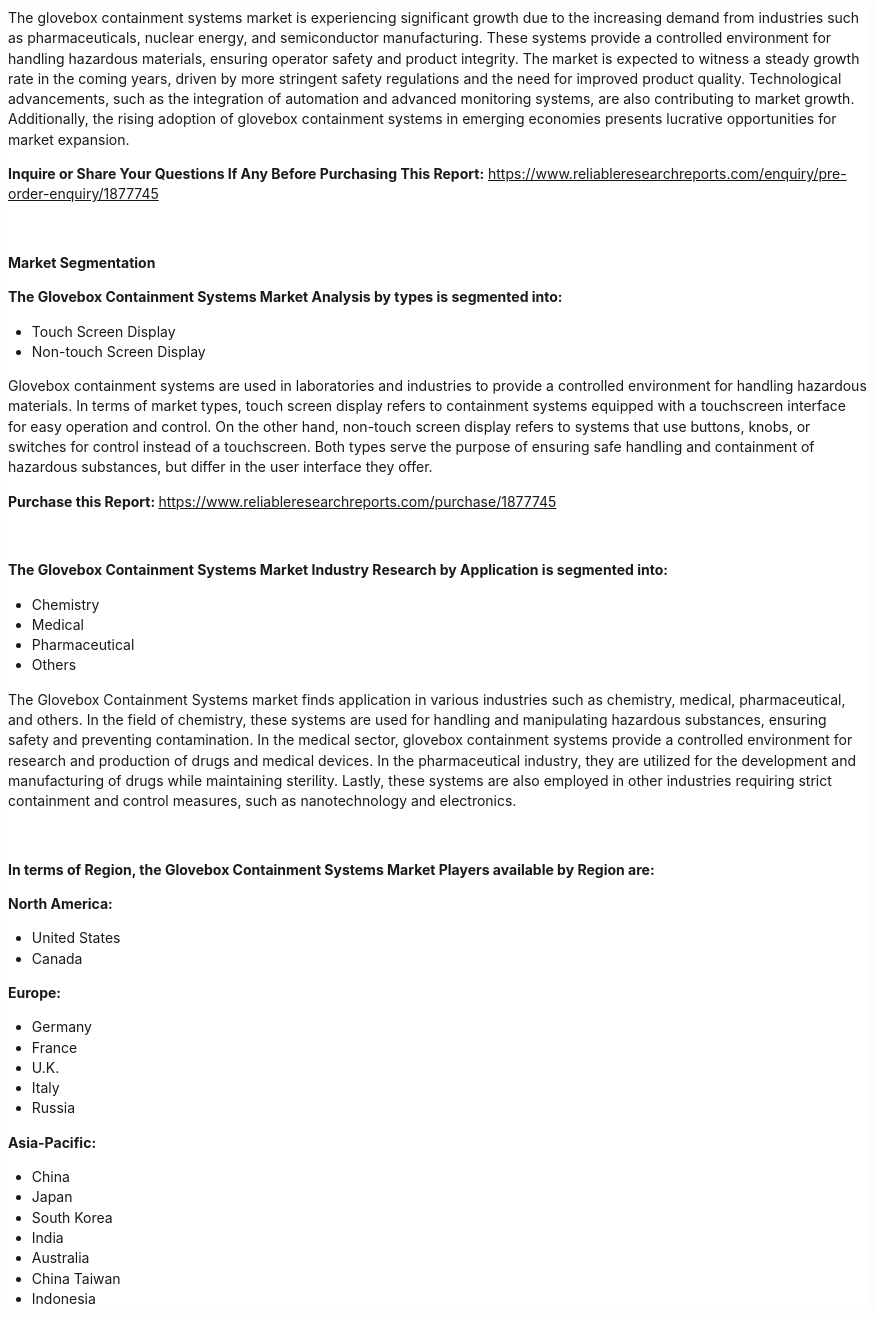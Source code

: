 <p><p>The glovebox containment systems market is experiencing significant growth due to the increasing demand from industries such as pharmaceuticals, nuclear energy, and semiconductor manufacturing. These systems provide a controlled environment for handling hazardous materials, ensuring operator safety and product integrity. The market is expected to witness a steady growth rate in the coming years, driven by more stringent safety regulations and the need for improved product quality. Technological advancements, such as the integration of automation and advanced monitoring systems, are also contributing to market growth. Additionally, the rising adoption of glovebox containment systems in emerging economies presents lucrative opportunities for market expansion.</p></p>
<p><strong>Inquire or Share Your Questions If Any Before Purchasing This Report:</strong> <a href="https://www.reliableresearchreports.com/enquiry/pre-order-enquiry/1877745">https://www.reliableresearchreports.com/enquiry/pre-order-enquiry/1877745</a></p>
<p>&nbsp;</p>
<p><strong>Market Segmentation</strong></p>
<p><strong>The Glovebox Containment Systems Market Analysis by types is segmented into:</strong></p>
<p><ul><li>Touch Screen Display</li><li>Non-touch Screen Display</li></ul></p>
<p><p>Glovebox containment systems are used in laboratories and industries to provide a controlled environment for handling hazardous materials. In terms of market types, touch screen display refers to containment systems equipped with a touchscreen interface for easy operation and control. On the other hand, non-touch screen display refers to systems that use buttons, knobs, or switches for control instead of a touchscreen. Both types serve the purpose of ensuring safe handling and containment of hazardous substances, but differ in the user interface they offer.</p></p>
<p><strong>Purchase this Report:&nbsp;</strong><a href="https://www.reliableresearchreports.com/purchase/1877745">https://www.reliableresearchreports.com/purchase/1877745</a></p>
<p>&nbsp;</p>
<p><strong>The Glovebox Containment Systems Market Industry Research by Application is segmented into:</strong></p>
<p><ul><li>Chemistry</li><li>Medical</li><li>Pharmaceutical</li><li>Others</li></ul></p>
<p><p>The Glovebox Containment Systems market finds application in various industries such as chemistry, medical, pharmaceutical, and others. In the field of chemistry, these systems are used for handling and manipulating hazardous substances, ensuring safety and preventing contamination. In the medical sector, glovebox containment systems provide a controlled environment for research and production of drugs and medical devices. In the pharmaceutical industry, they are utilized for the development and manufacturing of drugs while maintaining sterility. Lastly, these systems are also employed in other industries requiring strict containment and control measures, such as nanotechnology and electronics.</p></p>
<p>&nbsp;</p>
<p><strong>In terms of Region, the Glovebox Containment Systems Market Players available by Region are:</strong></p>
<p>
    <p> <strong> North America: </strong>
        <ul>
            <li>United States</li>
            <li>Canada</li>
        </ul>
        </p> 
    <p> <strong> Europe: </strong>
        <ul>
            <li>Germany</li>
            <li>France</li>
            <li>U.K.</li>
            <li>Italy</li>
            <li>Russia</li>
        </ul>
        </p> 
    <p> <strong> Asia-Pacific: </strong>
        <ul>
            <li>China</li>
            <li>Japan</li>
            <li>South Korea</li>
            <li>India</li>
            <li>Australia</li>
            <li>China Taiwan</li>
            <li>Indonesia</li>